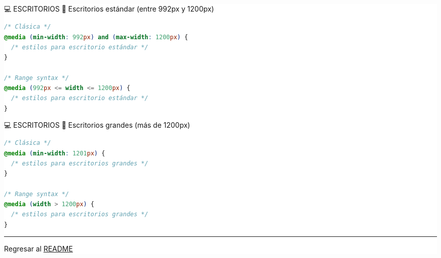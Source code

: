💻 ESCRITORIOS 🔹 Escritorios estándar (entre 992px y 1200px)

```css
/* Clásica */
@media (min-width: 992px) and (max-width: 1200px) {
  /* estilos para escritorio estándar */
}

/* Range syntax */
@media (992px <= width <= 1200px) {
  /* estilos para escritorio estándar */
}
```

💻 ESCRITORIOS 🔹 Escritorios grandes (más de 1200px)

```css
/* Clásica */
@media (min-width: 1201px) {
  /* estilos para escritorios grandes */
}

/* Range syntax */
@media (width > 1200px) {
  /* estilos para escritorios grandes */
}
```

---

Regresar al [README](../README.md)